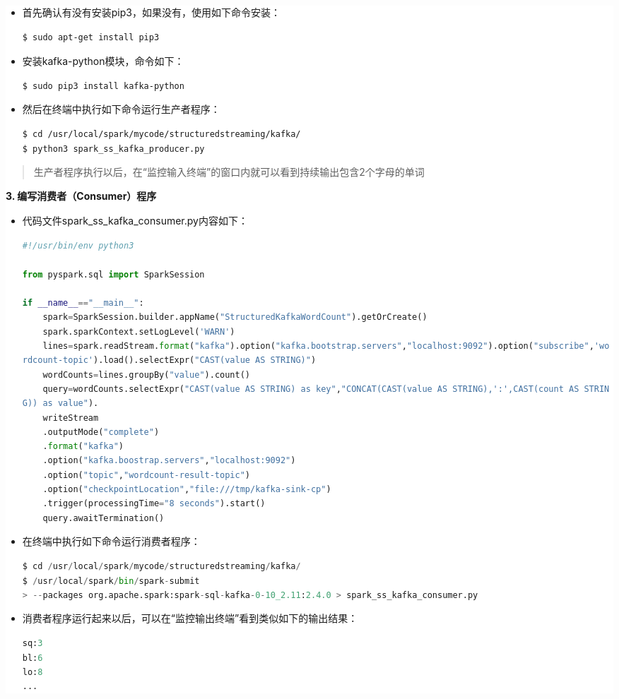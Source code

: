 * 首先确认有没有安装pip3，如果没有，使用如下命令安装：

  ```shell
  $ sudo apt-get install pip3
  ```

* 安装kafka-python模块，命令如下：

  ```shell
  $ sudo pip3 install kafka-python
  ```

* 然后在终端中执行如下命令运行生产者程序：

  ```shell
  $ cd /usr/local/spark/mycode/structuredstreaming/kafka/
  $ python3 spark_ss_kafka_producer.py
  ```

> 生产者程序执行以后，在“监控输入终端”的窗口内就可以看到持续输出包含2个字母的单词

**3. 编写消费者（Consumer）程序**

* 代码文件spark_ss_kafka_consumer.py内容如下：

  ```python
  #!/usr/bin/env python3
  
  from pyspark.sql import SparkSession
  
  if __name__=="__main__":
      spark=SparkSession.builder.appName("StructuredKafkaWordCount").getOrCreate()
      spark.sparkContext.setLogLevel('WARN')
      lines=spark.readStream.format("kafka").option("kafka.bootstrap.servers","localhost:9092").option("subscribe",'wordcount-topic').load().selectExpr("CAST(value AS STRING)")
      wordCounts=lines.groupBy("value").count()
      query=wordCounts.selectExpr("CAST(value AS STRING) as key","CONCAT(CAST(value AS STRING),':',CAST(count AS STRING)) as value").
      writeStream
      .outputMode("complete")
      .format("kafka")
      .option("kafka.boostrap.servers","localhost:9092")
      .option("topic","wordcount-result-topic")
      .option("checkpointLocation","file:///tmp/kafka-sink-cp")
      .trigger(processingTime="8 seconds").start()
      query.awaitTermination()
  ```

* 在终端中执行如下命令运行消费者程序：

  ```python
  $ cd /usr/local/spark/mycode/structuredstreaming/kafka/
  $ /usr/local/spark/bin/spark-submit 
  > --packages org.apache.spark:spark-sql-kafka-0-10_2.11:2.4.0 > spark_ss_kafka_consumer.py
  ```

* 消费者程序运行起来以后，可以在“监控输出终端”看到类似如下的输出结果：

  ```python
  sq:3
  bl:6
  lo:8
  ...
  ```
